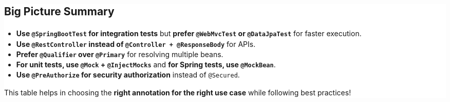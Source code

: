
## **Big Picture Summary**
- **Use `@SpringBootTest` for integration tests** but **prefer `@WebMvcTest` or `@DataJpaTest`** for faster execution.
- **Use `@RestController` instead of `@Controller + @ResponseBody`** for APIs.
- **Prefer `@Qualifier` over `@Primary`** for resolving multiple beans.
- **For unit tests, use `@Mock` + `@InjectMocks`** and **for Spring tests, use `@MockBean`**.
- **Use `@PreAuthorize` for security authorization** instead of `@Secured`.

This table helps in choosing the **right annotation for the right use case** while following best practices!